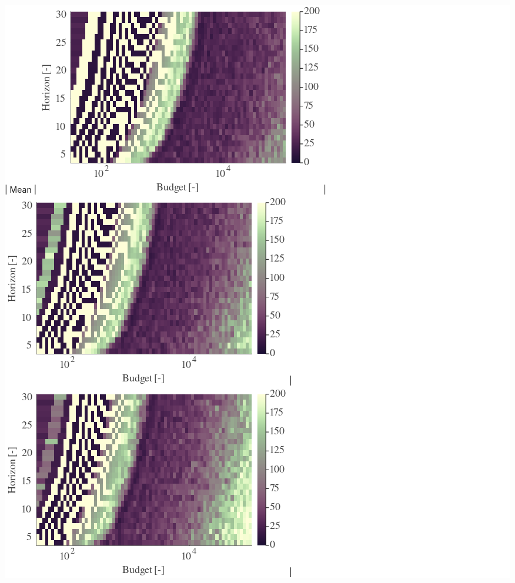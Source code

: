 | Mean | ![](fig/sp_N/mean_g_0.5_cp_4.png) | ![](fig/sp_N/mean_g_0.55_cp_4.png) | ![](fig/sp_N/mean_g_0.6_cp_4.png) | 